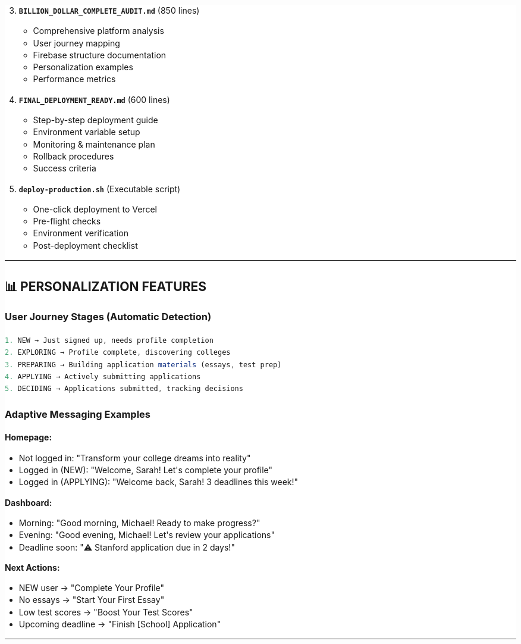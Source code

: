 3. **`BILLION_DOLLAR_COMPLETE_AUDIT.md`** (850 lines)
   - Comprehensive platform analysis
   - User journey mapping
   - Firebase structure documentation
   - Personalization examples
   - Performance metrics

4. **`FINAL_DEPLOYMENT_READY.md`** (600 lines)
   - Step-by-step deployment guide
   - Environment variable setup
   - Monitoring & maintenance plan
   - Rollback procedures
   - Success criteria

5. **`deploy-production.sh`** (Executable script)
   - One-click deployment to Vercel
   - Pre-flight checks
   - Environment verification
   - Post-deployment checklist

---

## 📊 PERSONALIZATION FEATURES

### User Journey Stages (Automatic Detection)

```javascript
1. NEW → Just signed up, needs profile completion
2. EXPLORING → Profile complete, discovering colleges  
3. PREPARING → Building application materials (essays, test prep)
4. APPLYING → Actively submitting applications
5. DECIDING → Applications submitted, tracking decisions
```

### Adaptive Messaging Examples

**Homepage:**
- Not logged in: "Transform your college dreams into reality"
- Logged in (NEW): "Welcome, Sarah! Let's complete your profile"
- Logged in (APPLYING): "Welcome back, Sarah! 3 deadlines this week!"

**Dashboard:**
- Morning: "Good morning, Michael! Ready to make progress?"
- Evening: "Good evening, Michael! Let's review your applications"
- Deadline soon: "⚠️ Stanford application due in 2 days!"

**Next Actions:**
- NEW user → "Complete Your Profile"
- No essays → "Start Your First Essay"
- Low test scores → "Boost Your Test Scores"
- Upcoming deadline → "Finish [School] Application"

---
